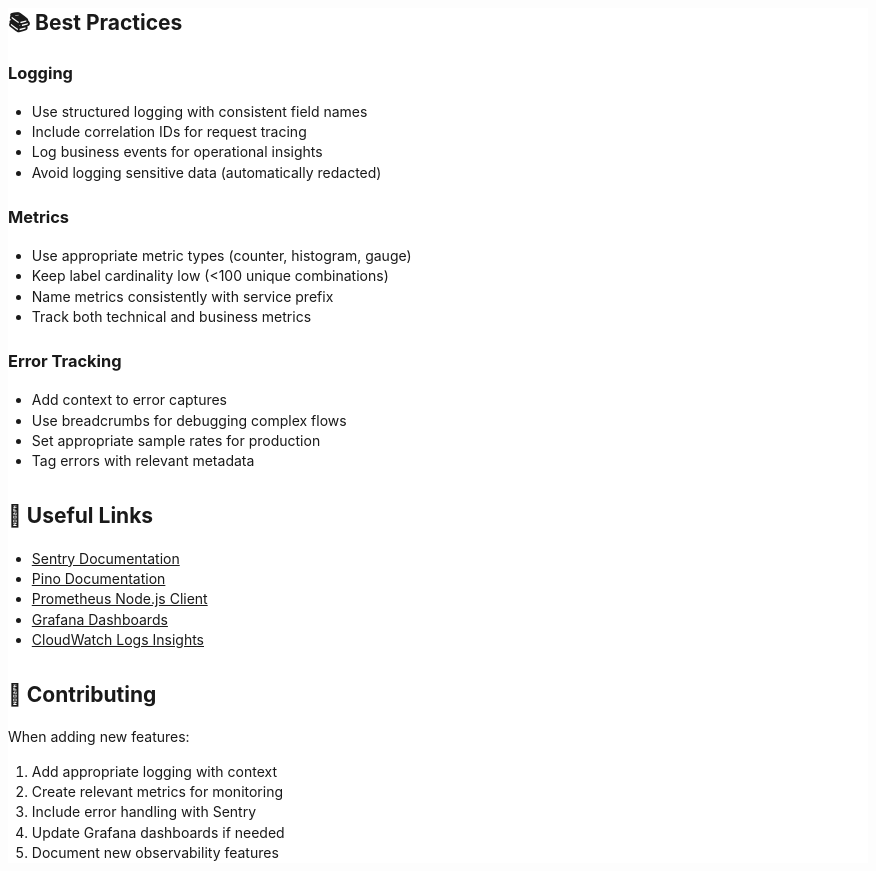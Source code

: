 ## 📚 **Best Practices**

### Logging
- Use structured logging with consistent field names
- Include correlation IDs for request tracing
- Log business events for operational insights
- Avoid logging sensitive data (automatically redacted)

### Metrics
- Use appropriate metric types (counter, histogram, gauge)
- Keep label cardinality low (<100 unique combinations)
- Name metrics consistently with service prefix
- Track both technical and business metrics

### Error Tracking
- Add context to error captures
- Use breadcrumbs for debugging complex flows
- Set appropriate sample rates for production
- Tag errors with relevant metadata

## 🔗 **Useful Links**

- [Sentry Documentation](https://docs.sentry.io/platforms/node/)
- [Pino Documentation](https://getpino.io/)
- [Prometheus Node.js Client](https://github.com/siimon/prom-client)
- [Grafana Dashboards](https://grafana.com/grafana/dashboards/)
- [CloudWatch Logs Insights](https://docs.aws.amazon.com/AmazonCloudWatch/latest/logs/AnalyzingLogData.html)

## 🤝 **Contributing**

When adding new features:
1. Add appropriate logging with context
2. Create relevant metrics for monitoring
3. Include error handling with Sentry
4. Update Grafana dashboards if needed
5. Document new observability features